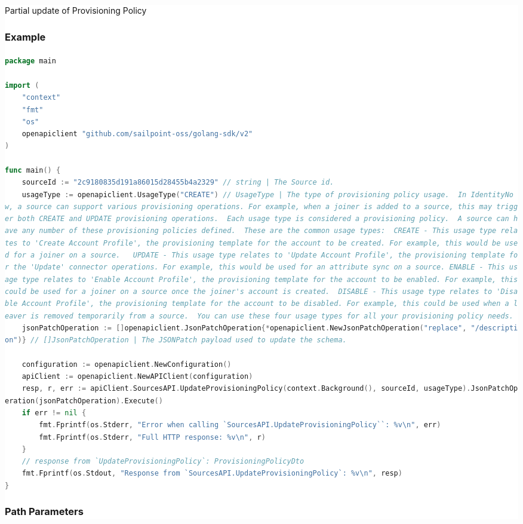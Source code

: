 Partial update of Provisioning Policy



### Example

```go
package main

import (
    "context"
    "fmt"
    "os"
    openapiclient "github.com/sailpoint-oss/golang-sdk/v2"
)

func main() {
    sourceId := "2c9180835d191a86015d28455b4a2329" // string | The Source id.
    usageType := openapiclient.UsageType("CREATE") // UsageType | The type of provisioning policy usage.  In IdentityNow, a source can support various provisioning operations. For example, when a joiner is added to a source, this may trigger both CREATE and UPDATE provisioning operations.  Each usage type is considered a provisioning policy.  A source can have any number of these provisioning policies defined.  These are the common usage types:  CREATE - This usage type relates to 'Create Account Profile', the provisioning template for the account to be created. For example, this would be used for a joiner on a source.   UPDATE - This usage type relates to 'Update Account Profile', the provisioning template for the 'Update' connector operations. For example, this would be used for an attribute sync on a source. ENABLE - This usage type relates to 'Enable Account Profile', the provisioning template for the account to be enabled. For example, this could be used for a joiner on a source once the joiner's account is created.  DISABLE - This usage type relates to 'Disable Account Profile', the provisioning template for the account to be disabled. For example, this could be used when a leaver is removed temporarily from a source.  You can use these four usage types for all your provisioning policy needs. 
    jsonPatchOperation := []openapiclient.JsonPatchOperation{*openapiclient.NewJsonPatchOperation("replace", "/description")} // []JsonPatchOperation | The JSONPatch payload used to update the schema.

    configuration := openapiclient.NewConfiguration()
    apiClient := openapiclient.NewAPIClient(configuration)
    resp, r, err := apiClient.SourcesAPI.UpdateProvisioningPolicy(context.Background(), sourceId, usageType).JsonPatchOperation(jsonPatchOperation).Execute()
    if err != nil {
        fmt.Fprintf(os.Stderr, "Error when calling `SourcesAPI.UpdateProvisioningPolicy``: %v\n", err)
        fmt.Fprintf(os.Stderr, "Full HTTP response: %v\n", r)
    }
    // response from `UpdateProvisioningPolicy`: ProvisioningPolicyDto
    fmt.Fprintf(os.Stdout, "Response from `SourcesAPI.UpdateProvisioningPolicy`: %v\n", resp)
}
```

### Path Parameters

